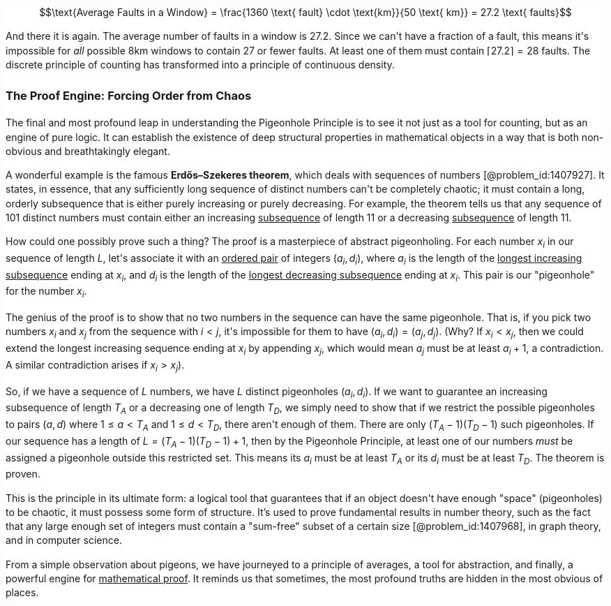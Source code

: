 $$\text{Average Faults in a Window} = \frac{1360 \text{ fault} \cdot \text{km}}{50 \text{ km}} = 27.2 \text{ faults}$$

And there it is again. The average number of faults in a window is $27.2$. Since we can't have a fraction of a fault, this means it's impossible for *all* possible $8$km windows to contain 27 or fewer faults. At least one of them must contain $\lceil 27.2 \rceil = 28$ faults. The discrete principle of counting has transformed into a principle of continuous density.

### The Proof Engine: Forcing Order from Chaos

The final and most profound leap in understanding the Pigeonhole Principle is to see it not just as a tool for counting, but as an engine of pure logic. It can establish the existence of deep structural properties in mathematical objects in a way that is both non-obvious and breathtakingly elegant.

A wonderful example is the famous **Erdős–Szekeres theorem**, which deals with sequences of numbers [@problem_id:1407927]. It states, in essence, that any sufficiently long sequence of distinct numbers can't be completely chaotic; it must contain a long, orderly subsequence that is either purely increasing or purely decreasing. For example, the theorem tells us that any sequence of $101$ distinct numbers must contain either an increasing [subsequence](@article_id:139896) of length 11 or a decreasing [subsequence](@article_id:139896) of length 11.

How could one possibly prove such a thing? The proof is a masterpiece of abstract pigeonholing. For each number $x_i$ in our sequence of length $L$, let's associate it with an [ordered pair](@article_id:147855) of integers $(a_i, d_i)$, where $a_i$ is the length of the [longest increasing subsequence](@article_id:269823) ending at $x_i$, and $d_i$ is the length of the [longest decreasing subsequence](@article_id:267019) ending at $x_i$. This pair is our "pigeonhole" for the number $x_i$.

The genius of the proof is to show that no two numbers in the sequence can have the same pigeonhole. That is, if you pick two numbers $x_i$ and $x_j$ from the sequence with $i < j$, it's impossible for them to have $(a_i, d_i) = (a_j, d_j)$. (Why? If $x_i < x_j$, then we could extend the longest increasing sequence ending at $x_i$ by appending $x_j$, which would mean $a_j$ must be at least $a_i+1$, a contradiction. A similar contradiction arises if $x_i > x_j$).

So, if we have a sequence of $L$ numbers, we have $L$ distinct pigeonholes $(a_i, d_i)$. If we want to guarantee an increasing subsequence of length $T_A$ or a decreasing one of length $T_D$, we simply need to show that if we restrict the possible pigeonholes to pairs $(a,d)$ where $1 \le a < T_A$ and $1 \le d < T_D$, there aren't enough of them. There are only $(T_A - 1)(T_D - 1)$ such pigeonholes. If our sequence has a length of $L = (T_A - 1)(T_D - 1) + 1$, then by the Pigeonhole Principle, at least one of our numbers *must* be assigned a pigeonhole outside this restricted set. This means its $a_i$ must be at least $T_A$ or its $d_i$ must be at least $T_D$. The theorem is proven.

This is the principle in its ultimate form: a logical tool that guarantees that if an object doesn't have enough "space" (pigeonholes) to be chaotic, it must possess some form of structure. It’s used to prove fundamental results in number theory, such as the fact that any large enough set of integers must contain a "sum-free" subset of a certain size [@problem_id:1407968], in graph theory, and in computer science.

From a simple observation about pigeons, we have journeyed to a principle of averages, a tool for abstraction, and finally, a powerful engine for [mathematical proof](@article_id:136667). It reminds us that sometimes, the most profound truths are hidden in the most obvious of places.